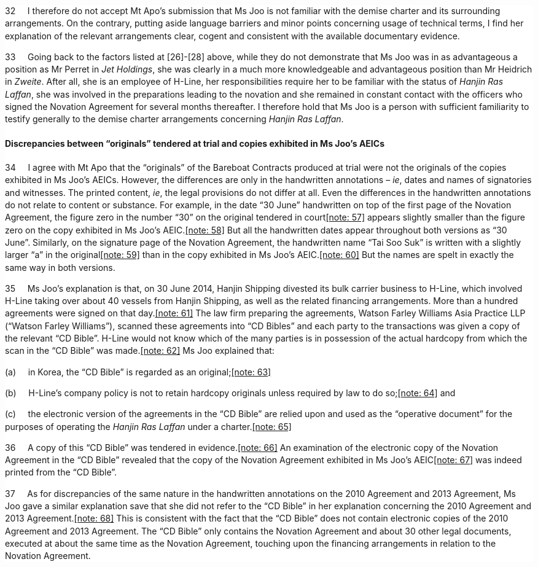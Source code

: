 32     I therefore do not accept Mt Apo’s submission that Ms Joo is not familiar with the demise charter and its surrounding arrangements. On the contrary, putting aside language barriers and minor points concerning usage of technical terms, I find her explanation of the relevant arrangements clear, cogent and consistent with the available documentary evidence.

33     Going back to the factors listed at \[26\]-\[28\] above, while they do not demonstrate that Ms Joo was in as advantageous a position as Mr Perret in _Jet Holdings_, she was clearly in a much more knowledgeable and advantageous position than Mr Heidrich in _Zweite_. After all, she is an employee of H-Line, her responsibilities require her to be familiar with the status of _Hanjin Ras Laffan_, she was involved in the preparations leading to the novation and she remained in constant contact with the officers who signed the Novation Agreement for several months thereafter. I therefore hold that Ms Joo is a person with sufficient familiarity to testify generally to the demise charter arrangements concerning _Hanjin Ras Laffan_.

#### Discrepancies between “originals” tendered at trial and copies exhibited in Ms Joo’s AEICs

34     I agree with Mt Apo that the “originals” of the Bareboat Contracts produced at trial were not the originals of the copies exhibited in Ms Joo’s AEICs. However, the differences are only in the handwritten annotations – _ie_, dates and names of signatories and witnesses. The printed content, _ie_, the legal provisions do not differ at all. Even the differences in the handwritten annotations do not relate to content or substance. For example, in the date “30 June” handwritten on top of the first page of the Novation Agreement, the figure zero in the number “30” on the original tendered in court[\[note: 57\]](#Ftn_57) appears slightly smaller than the figure zero on the copy exhibited in Ms Joo’s AEIC.[\[note: 58\]](#Ftn_58) But all the handwritten dates appear throughout both versions as “30 June”. Similarly, on the signature page of the Novation Agreement, the handwritten name “Tai Soo Suk” is written with a slightly larger “a” in the original[\[note: 59\]](#Ftn_59) than in the copy exhibited in Ms Joo’s AEIC.[\[note: 60\]](#Ftn_60) But the names are spelt in exactly the same way in both versions.

35     Ms Joo’s explanation is that, on 30 June 2014, Hanjin Shipping divested its bulk carrier business to H-Line, which involved H-Line taking over about 40 vessels from Hanjin Shipping, as well as the related financing arrangements. More than a hundred agreements were signed on that day.[\[note: 61\]](#Ftn_61) The law firm preparing the agreements, Watson Farley Williams Asia Practice LLP (“Watson Farley Williams”), scanned these agreements into “CD Bibles” and each party to the transactions was given a copy of the relevant “CD Bible”. H-Line would not know which of the many parties is in possession of the actual hardcopy from which the scan in the “CD Bible” was made.[\[note: 62\]](#Ftn_62) Ms Joo explained that:

(a)     in Korea, the “CD Bible” is regarded as an original;[\[note: 63\]](#Ftn_63)

(b)     H-Line’s company policy is not to retain hardcopy originals unless required by law to do so;[\[note: 64\]](#Ftn_64) and

(c)     the electronic version of the agreements in the “CD Bible” are relied upon and used as the “operative document” for the purposes of operating the _Hanjin Ras Laffan_ under a charter.[\[note: 65\]](#Ftn_65)

36     A copy of this “CD Bible” was tendered in evidence.[\[note: 66\]](#Ftn_66) An examination of the electronic copy of the Novation Agreement in the “CD Bible” revealed that the copy of the Novation Agreement exhibited in Ms Joo’s AEIC[\[note: 67\]](#Ftn_67) was indeed printed from the “CD Bible”.

37     As for discrepancies of the same nature in the handwritten annotations on the 2010 Agreement and 2013 Agreement, Ms Joo gave a similar explanation save that she did not refer to the “CD Bible” in her explanation concerning the 2010 Agreement and 2013 Agreement.[\[note: 68\]](#Ftn_68) This is consistent with the fact that the “CD Bible” does not contain electronic copies of the 2010 Agreement and 2013 Agreement. The “CD Bible” only contains the Novation Agreement and about 30 other legal documents, executed at about the same time as the Novation Agreement, touching upon the financing arrangements in relation to the Novation Agreement.
